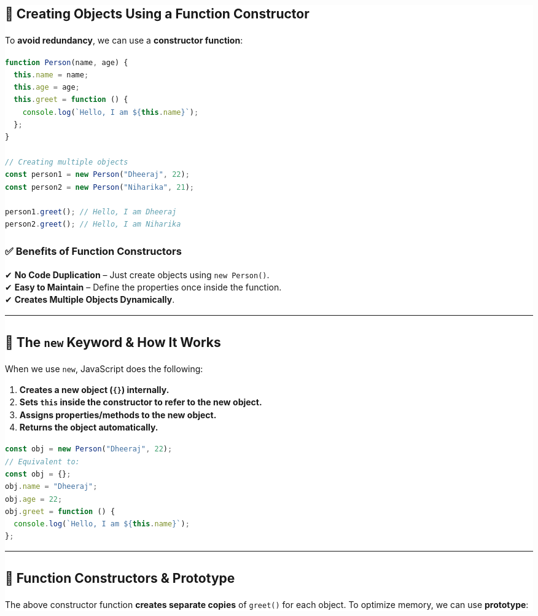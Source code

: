 ## **🔹 Creating Objects Using a Function Constructor**
To **avoid redundancy**, we can use a **constructor function**:  

```js
function Person(name, age) {
  this.name = name;
  this.age = age;
  this.greet = function () {
    console.log(`Hello, I am ${this.name}`);
  };
}

// Creating multiple objects
const person1 = new Person("Dheeraj", 22);
const person2 = new Person("Niharika", 21);

person1.greet(); // Hello, I am Dheeraj
person2.greet(); // Hello, I am Niharika
```

### **✅ Benefits of Function Constructors**  
✔ **No Code Duplication** – Just create objects using `new Person()`.  
✔ **Easy to Maintain** – Define the properties once inside the function.  
✔ **Creates Multiple Objects Dynamically**.  

---

## **🔹 The `new` Keyword & How It Works**  
When we use `new`, JavaScript does the following:  
1. **Creates a new object (`{}`) internally.**  
2. **Sets `this` inside the constructor to refer to the new object.**  
3. **Assigns properties/methods to the new object.**  
4. **Returns the object automatically.**  

```js
const obj = new Person("Dheeraj", 22);
// Equivalent to:
const obj = {};
obj.name = "Dheeraj";
obj.age = 22;
obj.greet = function () {
  console.log(`Hello, I am ${this.name}`);
};
```

---

## **🔹 Function Constructors & Prototype**
The above constructor function **creates separate copies** of `greet()` for each object. To optimize memory, we can use **prototype**:  
